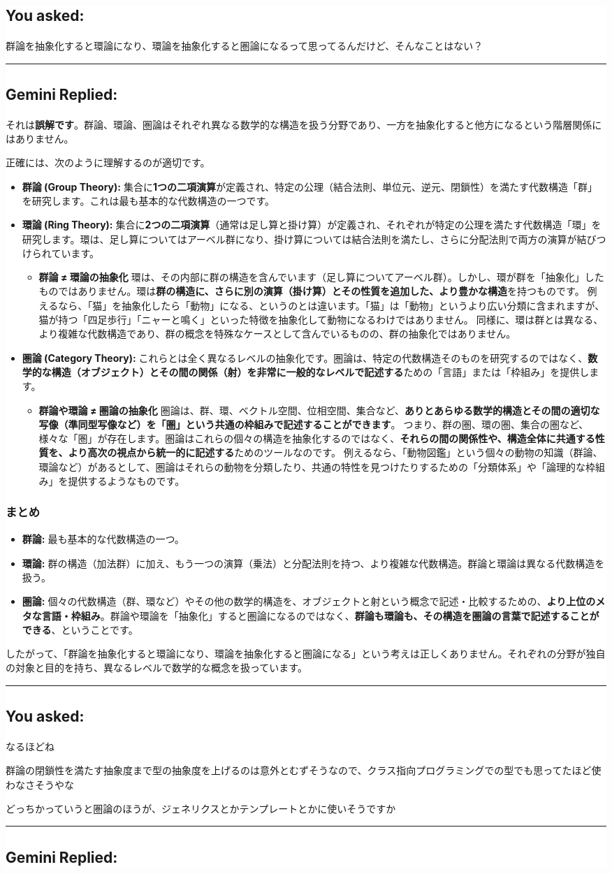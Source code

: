 You asked:
----------

群論を抽象化すると環論になり、環論を抽象化すると圏論になるって思ってるんだけど、そんなことはない？

---

Gemini Replied:
---------------

それは**誤解です**。群論、環論、圏論はそれぞれ異なる数学的な構造を扱う分野であり、一方を抽象化すると他方になるという階層関係にはありません。

正確には、次のように理解するのが適切です。

*   **群論 (Group Theory):** 集合に**1つの二項演算**が定義され、特定の公理（結合法則、単位元、逆元、閉鎖性）を満たす代数構造「群」を研究します。これは最も基本的な代数構造の一つです。
    
*   **環論 (Ring Theory):** 集合に**2つの二項演算**（通常は足し算と掛け算）が定義され、それぞれが特定の公理を満たす代数構造「環」を研究します。環は、足し算についてはアーベル群になり、掛け算については結合法則を満たし、さらに分配法則で両方の演算が結びつけられています。
    
    *   **群論  $\ne$  環論の抽象化** 環は、その内部に群の構造を含んでいます（足し算についてアーベル群）。しかし、環が群を「抽象化」したものではありません。環は**群の構造に、さらに別の演算（掛け算）とその性質を追加した、より豊かな構造**を持つものです。 例えるなら、「猫」を抽象化したら「動物」になる、というのとは違います。「猫」は「動物」というより広い分類に含まれますが、猫が持つ「四足歩行」「ニャーと鳴く」といった特徴を抽象化して動物になるわけではありません。 同様に、環は群とは異なる、より複雑な代数構造であり、群の概念を特殊なケースとして含んでいるものの、群の抽象化ではありません。
        
*   **圏論 (Category Theory):** これらとは全く異なるレベルの抽象化です。圏論は、特定の代数構造そのものを研究するのではなく、**数学的な構造（オブジェクト）とその間の関係（射）を非常に一般的なレベルで記述する**ための「言語」または「枠組み」を提供します。
    
    *   **群論や環論  $\ne$  圏論の抽象化** 圏論は、群、環、ベクトル空間、位相空間、集合など、**ありとあらゆる数学的構造とその間の適切な写像（準同型写像など）を「圏」という共通の枠組みで記述することができます**。 つまり、群の圏、環の圏、集合の圏など、様々な「圏」が存在します。圏論はこれらの個々の構造を抽象化するのではなく、**それらの間の関係性や、構造全体に共通する性質を、より高次の視点から統一的に記述する**ためのツールなのです。 例えるなら、「動物図鑑」という個々の動物の知識（群論、環論など）があるとして、圏論はそれらの動物を分類したり、共通の特性を見つけたりするための「分類体系」や「論理的な枠組み」を提供するようなものです。
        

### まとめ

*   **群論:** 最も基本的な代数構造の一つ。
    
*   **環論:** 群の構造（加法群）に加え、もう一つの演算（乗法）と分配法則を持つ、より複雑な代数構造。群論と環論は異なる代数構造を扱う。
    
*   **圏論:** 個々の代数構造（群、環など）やその他の数学的構造を、オブジェクトと射という概念で記述・比較するための、**より上位のメタな言語・枠組み**。群論や環論を「抽象化」すると圏論になるのではなく、**群論も環論も、その構造を圏論の言葉で記述することができる**、ということです。
    

したがって、「群論を抽象化すると環論になり、環論を抽象化すると圏論になる」という考えは正しくありません。それぞれの分野が独自の対象と目的を持ち、異なるレベルで数学的な概念を扱っています。

---

You asked:
----------

なるほどね

群論の閉鎖性を満たす抽象度まで型の抽象度を上げるのは意外とむずそうなので、クラス指向プログラミングでの型でも思ってたほど使わなさそうやな

どっちかっていうと圏論のほうが、ジェネリクスとかテンプレートとかに使いそうですか

---

Gemini Replied:
---------------
